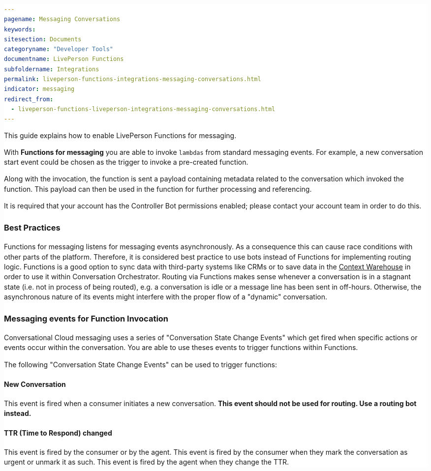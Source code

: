 ```yaml
---
pagename: Messaging Conversations
keywords:
sitesection: Documents
categoryname: "Developer Tools"
documentname: LivePerson Functions
subfoldername: Integrations
permalink: liveperson-functions-integrations-messaging-conversations.html
indicator: messaging
redirect_from:
  - liveperson-functions-liveperson-integrations-messaging-conversations.html
---
```


This guide explains how to enable LivePerson Functions for messaging.

With **Functions for messaging** you are able to invoke `lambdas` from standard messaging events. For example, a new conversation start event could be chosen as the trigger to invoke a pre-created function.

Along with the invocation, the function is sent a payload containing metadata related to the conversation which invoked the function. This payload can then be used in the function for further processing and referencing.

<div class="important"> It is required that your account has the Controller Bot permissions enabled; please contact your account team in order to do this.</div>

### Best Practices

Functions for messaging listens for messaging events asynchronously. As a consequence this can cause race conditions with other parts of the platform. Therefore, it is considered best practice to use bots instead of Functions for implementing routing logic. Functions is a good option to sync data with third-party systems like CRMs or to save data in the [Context Warehouse](maven-context-warehouse-overview.html) in order to use it within Conversation Orchestrator. Routing via Functions makes sense whenever a conversation is in a stagnant state (i.e. not in process of being routed), e.g. a conversation is idle or a message line has been sent in off-hours. Otherwise, the asynchronous nature of its events might interfere with the proper flow of a "dynamic" conversation. 

### Messaging events for Function Invocation

Conversational Cloud messaging uses a series of "Conversation State Change Events" which get fired when specific actions or events occur within the conversation. You are able to use theses events to trigger functions within Functions.

The following "Conversation State Change Events" can be used to trigger functions:

#### New Conversation

This event is fired when a consumer initiates a new conversation. **This event should not be used for routing. Use a routing bot instead.**

#### TTR (Time to Respond) changed

This event is fired by the consumer or by the agent. This event is fired by the consumer when they mark the conversation as urgent or unmark it as such. This event is fired by the agent when they change the TTR.
